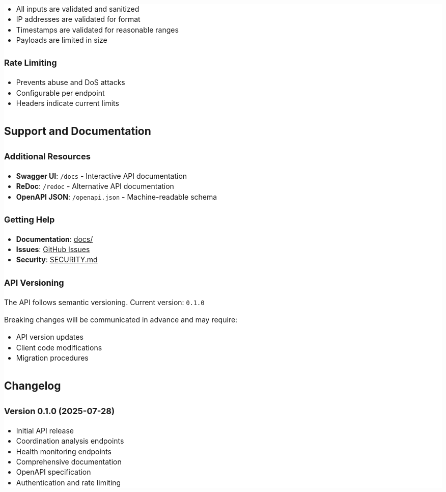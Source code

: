 - All inputs are validated and sanitized
- IP addresses are validated for format
- Timestamps are validated for reasonable ranges
- Payloads are limited in size

### Rate Limiting

- Prevents abuse and DoS attacks
- Configurable per endpoint
- Headers indicate current limits

## Support and Documentation

### Additional Resources

- **Swagger UI**: `/docs` - Interactive API documentation
- **ReDoc**: `/redoc` - Alternative API documentation
- **OpenAPI JSON**: `/openapi.json` - Machine-readable schema

### Getting Help

- **Documentation**: [docs/](docs/)
- **Issues**: [GitHub Issues](https://github.com/datagen24/dshield-coordination-engine/issues)
- **Security**: [SECURITY.md](.github/SECURITY.md)

### API Versioning

The API follows semantic versioning. Current version: `0.1.0`

Breaking changes will be communicated in advance and may require:
- API version updates
- Client code modifications
- Migration procedures

## Changelog

### Version 0.1.0 (2025-07-28)

- Initial API release
- Coordination analysis endpoints
- Health monitoring endpoints
- Comprehensive documentation
- OpenAPI specification
- Authentication and rate limiting
